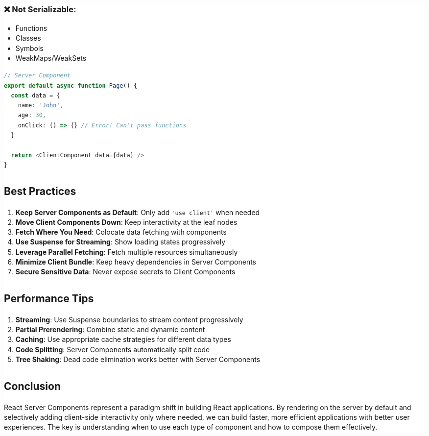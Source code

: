 ### ❌ Not Serializable:
- Functions
- Classes
- Symbols
- WeakMaps/WeakSets

```typescript
// Server Component
export default async function Page() {
  const data = {
    name: 'John',
    age: 30,
    onClick: () => {} // Error! Can't pass functions
  }

  return <ClientComponent data={data} />
}
```

## Best Practices

1. **Keep Server Components as Default**: Only add `'use client'` when needed
2. **Move Client Components Down**: Keep interactivity at the leaf nodes
3. **Fetch Where You Need**: Colocate data fetching with components
4. **Use Suspense for Streaming**: Show loading states progressively
5. **Leverage Parallel Fetching**: Fetch multiple resources simultaneously
6. **Minimize Client Bundle**: Keep heavy dependencies in Server Components
7. **Secure Sensitive Data**: Never expose secrets to Client Components

## Performance Tips

1. **Streaming**: Use Suspense boundaries to stream content progressively
2. **Partial Prerendering**: Combine static and dynamic content
3. **Caching**: Use appropriate cache strategies for different data types
4. **Code Splitting**: Server Components automatically split code
5. **Tree Shaking**: Dead code elimination works better with Server Components

## Conclusion

React Server Components represent a paradigm shift in building React applications. By rendering on the server by default and selectively adding client-side interactivity only where needed, we can build faster, more efficient applications with better user experiences. The key is understanding when to use each type of component and how to compose them effectively.
